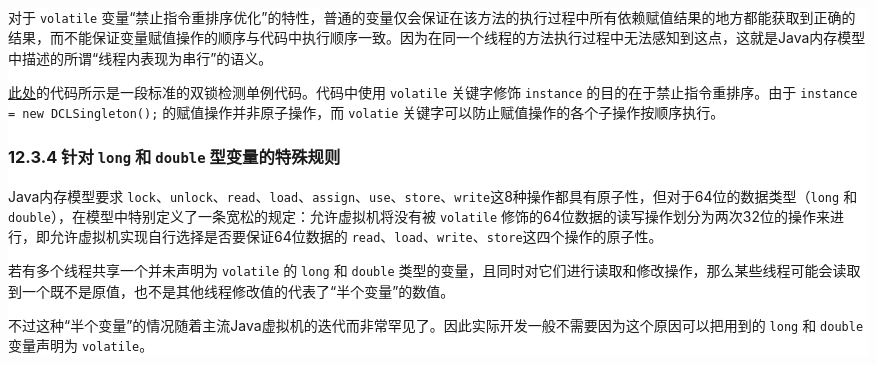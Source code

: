 对于 `volatile` 变量“禁止指令重排序优化”的特性，普通的变量仅会保证在该方法的执行过程中所有依赖赋值结果的地方都能获取到正确的结果，而不能保证变量赋值操作的顺序与代码中执行顺序一致。因为在同一个线程的方法执行过程中无法感知到这点，这就是Java内存模型中描述的所谓“线程内表现为串行”的语义。

[此处](https://github.com/janwee-sha/reading-notes/blob/main/Java/codes/JVM.in.Depth/chapter12/DCLSingleton.java)的代码所示是一段标准的双锁检测单例代码。代码中使用 `volatile` 关键字修饰 `instance` 的目的在于禁止指令重排序。由于 `instance = new DCLSingleton();` 的赋值操作并非原子操作，而 `volatie` 关键字可以防止赋值操作的各个子操作按顺序执行。

### 12.3.4 针对 `long` 和 `double` 型变量的特殊规则

Java内存模型要求 `lock`、`unlock`、`read`、`load`、`assign`、`use`、`store`、`write`这8种操作都具有原子性，但对于64位的数据类型（`long` 和 `double`），在模型中特别定义了一条宽松的规定：允许虚拟机将没有被 `volatile` 修饰的64位数据的读写操作划分为两次32位的操作来进行，即允许虚拟机实现自行选择是否要保证64位数据的 `read`、`load`、`write`、`store`这四个操作的原子性。

若有多个线程共享一个并未声明为 `volatile` 的 `long` 和 `double` 类型的变量，且同时对它们进行读取和修改操作，那么某些线程可能会读取到一个既不是原值，也不是其他线程修改值的代表了“半个变量”的数值。

不过这种“半个变量”的情况随着主流Java虚拟机的迭代而非常罕见了。因此实际开发一般不需要因为这个原因可以把用到的 `long` 和 `double` 变量声明为 `volatile`。
